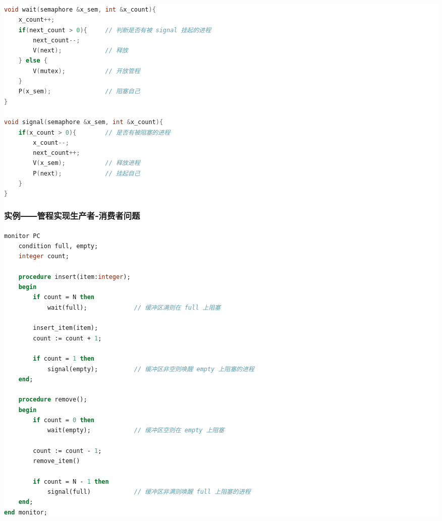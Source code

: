 ```cpp
void wait(semaphore &x_sem, int &x_count){
    x_count++;
    if(next_count > 0){		// 判断是否有被 signal 挂起的进程
        next_count--;
        V(next);			// 释放
    } else {
        V(mutex);			// 开放管程
    }
    P(x_sem);				// 阻塞自己
}

void signal(semaphore &x_sem, int &x_count){
    if(x_count > 0){		// 是否有被阻塞的进程
        x_count--;
        next_count++;
        V(x_sem);			// 释放进程
        P(next);			// 挂起自己
    }
}
```

### 实例——管程实现生产者-消费者问题

```pascal
monitor PC
	condition full, empty;
	integer count;
	
	procedure insert(item:integer);
	begin
		if count = N then
			wait(full);				// 缓冲区满则在 full 上阻塞
		
		insert_item(item);
		count := count + 1;
		
		if count = 1 then
			signal(empty);			// 缓冲区非空则唤醒 empty 上阻塞的进程
	end;
	
	procedure remove();
	begin
		if count = 0 then
			wait(empty);			// 缓冲区空则在 empty 上阻塞
		
		count := count - 1;
		remove_item()
		
		if count = N - 1 then
			signal(full)			// 缓冲区非满则唤醒 full 上阻塞的进程
	end;
end monitor;
```
